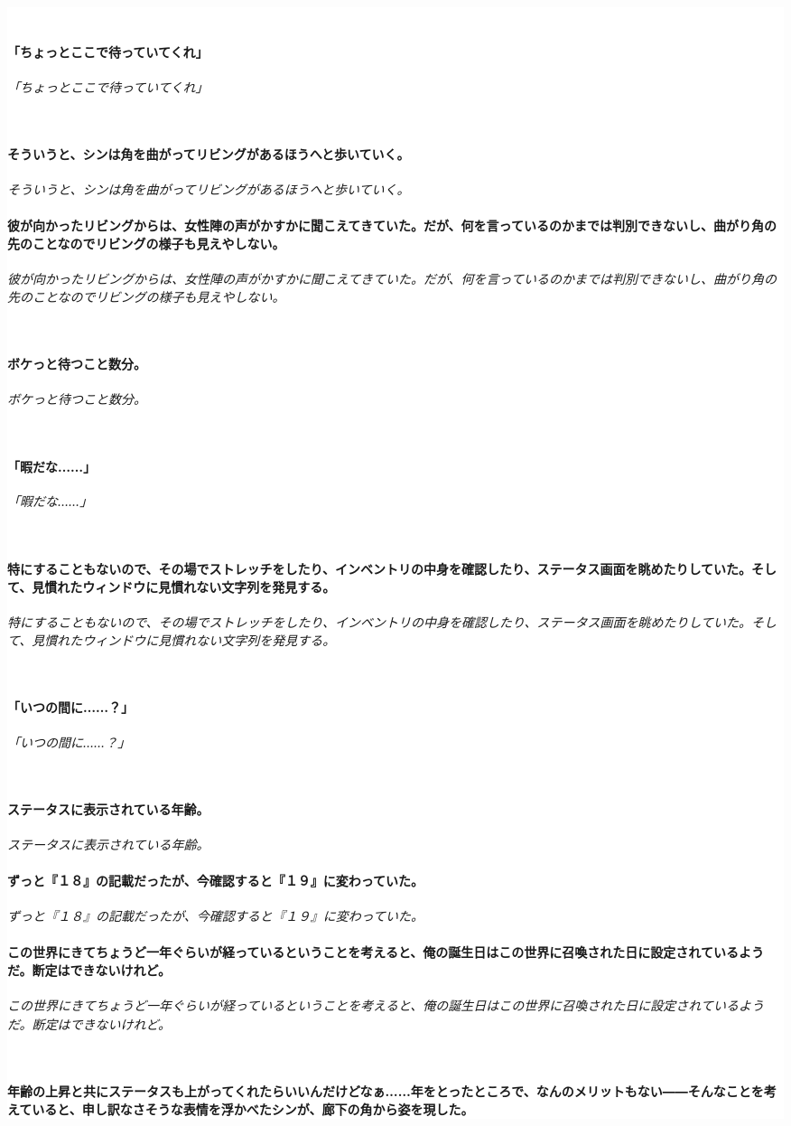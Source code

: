 &nbsp;

#### 「ちょっとここで待っていてくれ」

*「ちょっとここで待っていてくれ」*

&nbsp;

#### そういうと、シンは角を曲がってリビングがあるほうへと歩いていく。

*そういうと、シンは角を曲がってリビングがあるほうへと歩いていく。*

#### 彼が向かったリビングからは、女性陣の声がかすかに聞こえてきていた。だが、何を言っているのかまでは判別できないし、曲がり角の先のことなのでリビングの様子も見えやしない。

*彼が向かったリビングからは、女性陣の声がかすかに聞こえてきていた。だが、何を言っているのかまでは判別できないし、曲がり角の先のことなのでリビングの様子も見えやしない。*

&nbsp;

#### ボケっと待つこと数分。

*ボケっと待つこと数分。*

&nbsp;

#### 「暇だな……」

*「暇だな……」*

&nbsp;

#### 特にすることもないので、その場でストレッチをしたり、インベントリの中身を確認したり、ステータス画面を眺めたりしていた。そして、見慣れたウィンドウに見慣れない文字列を発見する。

*特にすることもないので、その場でストレッチをしたり、インベントリの中身を確認したり、ステータス画面を眺めたりしていた。そして、見慣れたウィンドウに見慣れない文字列を発見する。*

&nbsp;

#### 「いつの間に……？」

*「いつの間に……？」*

&nbsp;

#### ステータスに表示されている年齢。

*ステータスに表示されている年齢。*

#### ずっと『１８』の記載だったが、今確認すると『１９』に変わっていた。

*ずっと『１８』の記載だったが、今確認すると『１９』に変わっていた。*

#### この世界にきてちょうど一年ぐらいが経っているということを考えると、俺の誕生日はこの世界に召喚された日に設定されているようだ。断定はできないけれど。

*この世界にきてちょうど一年ぐらいが経っているということを考えると、俺の誕生日はこの世界に召喚された日に設定されているようだ。断定はできないけれど。*

&nbsp;

#### 年齢の上昇と共にステータスも上がってくれたらいいんだけどなぁ……年をとったところで、なんのメリットもない――そんなことを考えていると、申し訳なさそうな表情を浮かべたシンが、廊下の角から姿を現した。
